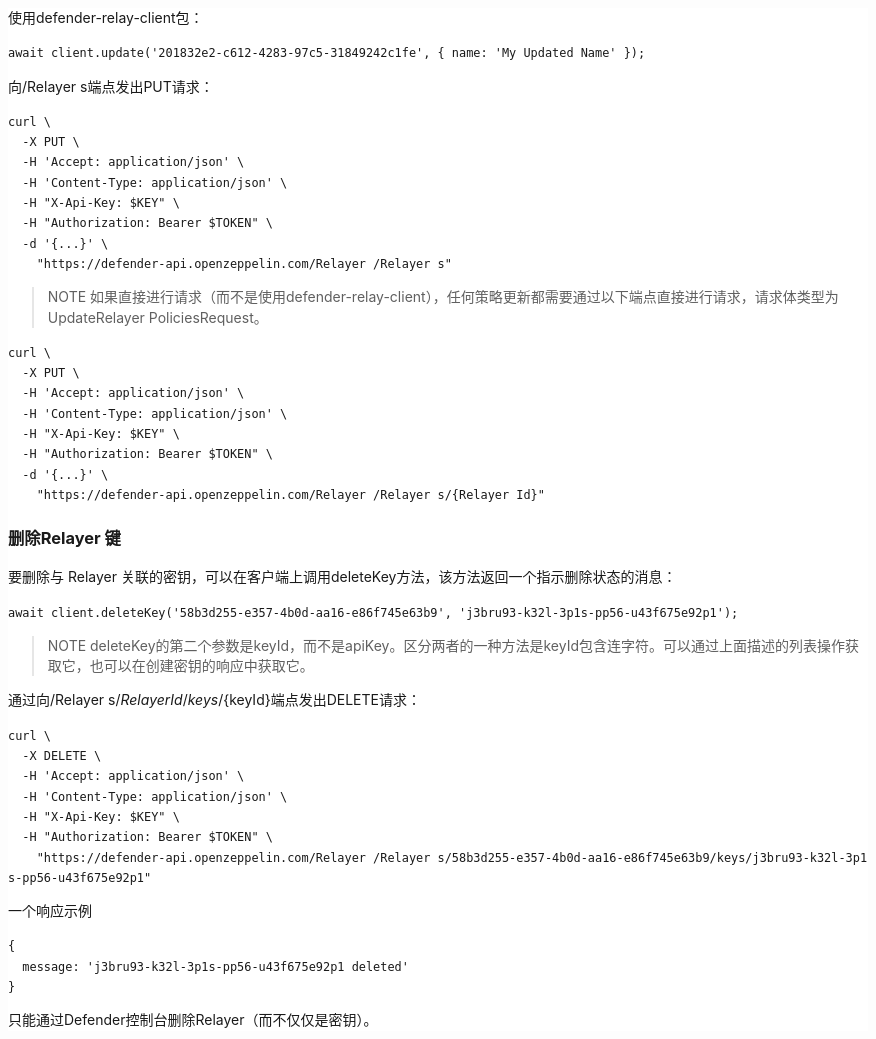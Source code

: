 使用defender-relay-client包：
```
await client.update('201832e2-c612-4283-97c5-31849242c1fe', { name: 'My Updated Name' });
```

向/Relayer s端点发出PUT请求：
```
curl \
  -X PUT \
  -H 'Accept: application/json' \
  -H 'Content-Type: application/json' \
  -H "X-Api-Key: $KEY" \
  -H "Authorization: Bearer $TOKEN" \
  -d '{...}' \
    "https://defender-api.openzeppelin.com/Relayer /Relayer s"
```

> NOTE
如果直接进行请求（而不是使用defender-relay-client），任何策略更新都需要通过以下端点直接进行请求，请求体类型为UpdateRelayer PoliciesRequest。

```
curl \
  -X PUT \
  -H 'Accept: application/json' \
  -H 'Content-Type: application/json' \
  -H "X-Api-Key: $KEY" \
  -H "Authorization: Bearer $TOKEN" \
  -d '{...}' \
    "https://defender-api.openzeppelin.com/Relayer /Relayer s/{Relayer Id}"
```

### 删除Relayer 键
要删除与 Relayer 关联的密钥，可以在客户端上调用deleteKey方法，该方法返回一个指示删除状态的消息：
```
await client.deleteKey('58b3d255-e357-4b0d-aa16-e86f745e63b9', 'j3bru93-k32l-3p1s-pp56-u43f675e92p1');
```

> NOTE
deleteKey的第二个参数是keyId，而不是apiKey。区分两者的一种方法是keyId包含连字符。可以通过上面描述的列表操作获取它，也可以在创建密钥的响应中获取它。

通过向/Relayer s/${Relayer Id}/keys/${keyId}端点发出DELETE请求：
```
curl \
  -X DELETE \
  -H 'Accept: application/json' \
  -H 'Content-Type: application/json' \
  -H "X-Api-Key: $KEY" \
  -H "Authorization: Bearer $TOKEN" \
    "https://defender-api.openzeppelin.com/Relayer /Relayer s/58b3d255-e357-4b0d-aa16-e86f745e63b9/keys/j3bru93-k32l-3p1s-pp56-u43f675e92p1"
```

一个响应示例
```
{
  message: 'j3bru93-k32l-3p1s-pp56-u43f675e92p1 deleted'
}
```
只能通过Defender控制台删除Relayer（而不仅仅是密钥）。
